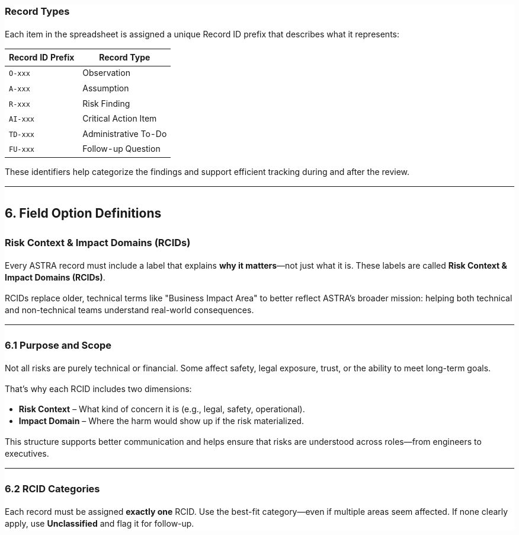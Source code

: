 ### Record Types

Each item in the spreadsheet is assigned a unique Record ID prefix that describes what it represents:

| **Record ID Prefix** | **Record Type**       |
|----------------------|-----------------------|
| `O-xxx`              | Observation           |
| `A-xxx`              | Assumption            |
| `R-xxx`              | Risk Finding          |
| `AI-xxx`             | Critical Action Item  |
| `TD-xxx`             | Administrative To-Do  |
| `FU-xxx`             | Follow-up Question    |

These identifiers help categorize the findings and support efficient tracking during and after the review.

---

## 6. Field Option Definitions

### Risk Context & Impact Domains (RCIDs)

Every ASTRA record must include a label that explains **why it matters**—not just what it is. These labels are called **Risk Context & Impact Domains (RCIDs)**.

RCIDs replace older, technical terms like "Business Impact Area" to better reflect ASTRA’s broader mission: helping both technical and non-technical teams understand real-world consequences.

---

### 6.1 Purpose and Scope

Not all risks are purely technical or financial. Some affect safety, legal exposure, trust, or the ability to meet long-term goals.

That’s why each RCID includes two dimensions:

- **Risk Context** – What kind of concern it is (e.g., legal, safety, operational).
- **Impact Domain** – Where the harm would show up if the risk materialized.

This structure supports better communication and helps ensure that risks are understood across roles—from engineers to executives.

---

### 6.2 RCID Categories

Each record must be assigned **exactly one** RCID. Use the best-fit category—even if multiple areas seem affected. If none clearly apply, use **Unclassified** and flag it for follow-up.
